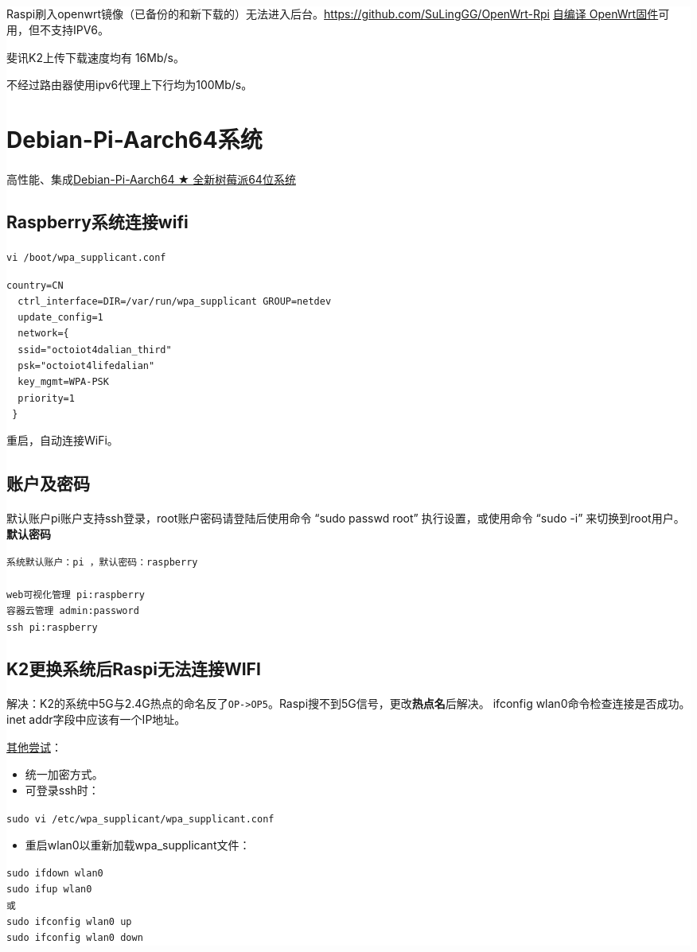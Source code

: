
Raspi刷入openwrt镜像（已备份的和新下载的）无法进入后台。https://github.com/SuLingGG/OpenWrt-Rpi
[自编译 OpenWrt固件](https://mlapp.cn/369.html)可用，但不支持IPV6。

斐讯K2上传下载速度均有 16Mb/s。

不经过路由器使用ipv6代理上下行均为100Mb/s。


# Debian-Pi-Aarch64系统
高性能、集成[Debian-Pi-Aarch64 ★ 全新树莓派64位系统](https://github.com/openfans-community-offical/Debian-Pi-Aarch64)

## Raspberry系统连接wifi
```
vi /boot/wpa_supplicant.conf
```
```
country=CN
  ctrl_interface=DIR=/var/run/wpa_supplicant GROUP=netdev
  update_config=1
  network={
  ssid="octoiot4dalian_third"
  psk="octoiot4lifedalian"
  key_mgmt=WPA-PSK
  priority=1
 }
```

重启，自动连接WiFi。
## 账户及密码

默认账户pi账户支持ssh登录，root账户密码请登陆后使用命令 “sudo passwd root” 执行设置，或使用命令 “sudo -i” 来切换到root用户。
**默认密码**
```
系统默认账户：pi ，默认密码：raspberry

web可视化管理 pi:raspberry
容器云管理 admin:password
ssh pi:raspberry 

```
## K2更换系统后Raspi无法连接WIFI

解决：K2的系统中5G与2.4G热点的命名反了`OP->OP5`。Raspi搜不到5G信号，更改**热点名**后解决。
ifconfig wlan0命令检查连接是否成功。inet addr字段中应该有一个IP地址。

[其他尝试](https://www.lxx1.com/4954)：
- 统一加密方式。
- 可登录ssh时：
```
sudo vi /etc/wpa_supplicant/wpa_supplicant.conf

```
- 重启wlan0以重新加载wpa_supplicant文件：
```
sudo ifdown wlan0
sudo ifup wlan0
或
sudo ifconfig wlan0 up
sudo ifconfig wlan0 down
```
